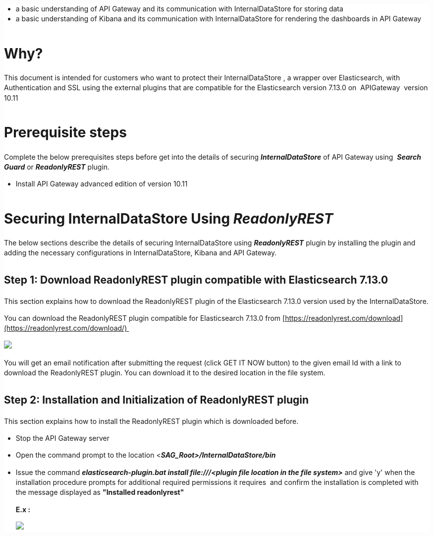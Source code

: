 - a basic understanding of API Gateway and its communication with InternalDataStore for storing data
- a basic understanding of Kibana and its communication with InternalDataStore for rendering the dashboards in API Gateway
# **Why?**
This document is intended for customers who want to protect their InternalDataStore , a wrapper over Elasticsearch, with Authentication and SSL using the external plugins that are compatible for the Elasticsearch version 7.13.0 on  APIGateway  version 10.11
# **Prerequisite steps**
Complete the below prerequisites steps before get into the details of securing ***InternalDataStore*** of API Gateway using  ***Search Guard*** or ***ReadonlyREST*** plugin.

- Install API Gateway advanced edition of version 10.11
# **Securing InternalDataStore Using *ReadonlyREST***
The below sections describe the details of securing InternalDataStore using ***ReadonlyREST*** plugin by installing the plugin and adding the necessary configurations in InternalDataStore, Kibana and API Gateway.
## **Step 1: Download ReadonlyREST plugin compatible with Elasticsearch 7.13.0**
This section explains how to download the ReadonlyREST plugin of the Elasticsearch 7.13.0 version used by the InternalDataStore.

You can download the ReadonlyREST plugin compatible for Elasticsearch 7.13.0 from [https://readonlyrest.com/download](https://readonlyrest.com/download/) 

![](attachments/image1.png)

You will get an email notification after submitting the request (click GET IT NOW button) to the given email Id with a link to download the ReadonlyREST plugin. You can download it to the desired location in the file system.
## **Step 2: Installation and Initialization of ReadonlyREST plugin**
This section explains how to install the ReadonlyREST plugin which is downloaded before.

- Stop the API Gateway server
- Open the command prompt to the location <***SAG\_Root>/InternalDataStore/bin***
- Issue the command ***elasticsearch-plugin.bat install file:///<**plugin file location in the file system**>*** and give 'y' when the installation procedure prompts for additional required permissions it requires 
  and confirm the installation is completed with the message displayed as **"Installed readonlyrest"**

  **E.x :**

  ![](attachments/image2.png)
